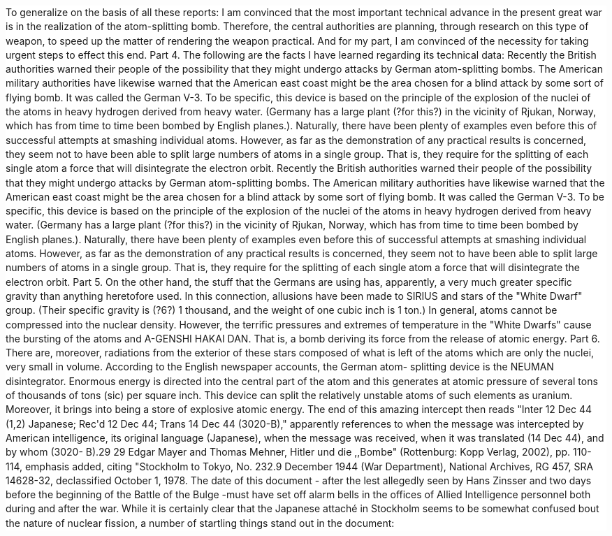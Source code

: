 To generalize on the basis of all these reports: I am convinced that the most important technical advance in the present great war is in the realization of the atom-splitting bomb. Therefore, the central authorities are planning, through research on this type of weapon, to speed up the matter of rendering the weapon practical. And for my part, I am convinced of the necessity for taking urgent steps to effect this end.
Part 4. The following are the facts I have learned regarding its technical data:
Recently the British authorities warned their people of the possibility that they might undergo attacks by German atom-splitting bombs. The American military authorities have likewise warned that the American east coast might be the area chosen for a blind attack by some sort of flying bomb. It was called the German V-3. To be specific, this device is based on the principle of the explosion of the nuclei of the atoms in heavy hydrogen derived from heavy water. (Germany has a large plant (?for this?) in the vicinity of Rjukan, Norway, which has from time to time been bombed by English planes.). Naturally, there have been plenty of examples even before this of successful attempts at smashing individual atoms. However, as far as the demonstration of any practical results is concerned, they seem not to have been able to split large numbers of atoms in a single group. That is, they require for the splitting of each single atom a force that will disintegrate the electron orbit.
Recently the British authorities warned their people of the possibility that they might undergo attacks by German atom-splitting bombs. The American military authorities have likewise warned that the American east coast might be the area chosen for a blind attack by some sort of flying bomb. It was called the German V-3. To be specific, this device is based on the principle of the explosion of the nuclei of the atoms in heavy hydrogen derived from heavy water. (Germany has a large plant (?for this?) in the vicinity of Rjukan, Norway, which has from time to time been bombed by English planes.).
Naturally, there have been plenty of examples even before this of successful attempts at smashing individual atoms. However, as far as the demonstration of any practical results is concerned, they seem not to have been able to split large numbers of atoms in a single group. That is, they require for the splitting of each single atom a force that will disintegrate the electron orbit.
Part 5. On the other hand, the stuff that the Germans are using has, apparently, a very much greater specific gravity than anything heretofore used. In this connection, allusions have been made to SIRIUS and stars of the "White Dwarf" group. (Their specific gravity is (?6?) 1 thousand, and the weight of one cubic inch is 1 ton.)
In general, atoms cannot be compressed into the nuclear density. However, the terrific pressures and extremes of temperature in the "White Dwarfs" cause the bursting of the atoms and A-GENSHI HAKAI DAN. That is, a bomb deriving its force from the release of atomic energy.
Part 6. There are, moreover, radiations from the exterior of these stars composed of what is left of the atoms which are only the nuclei, very small in volume.
According to the English newspaper accounts, the German atom- splitting device is the NEUMAN disintegrator. Enormous energy is directed into the central part of the atom and this generates at atomic pressure of several tons of thousands of tons (sic) per square inch. This device can split the relatively unstable atoms of such elements as uranium. Moreover, it brings into being a store of explosive atomic energy.
The end of this amazing intercept then reads "Inter 12 Dec 44 (1,2) Japanese; Rec'd 12 Dec 44; Trans 14 Dec 44 (3020-B)," apparently references to when the message was intercepted by American intelligence, its original language (Japanese), when the message was received, when it was translated (14 Dec 44), and by whom (3020- B).29
29 Edgar Mayer and Thomas Mehner, Hitler und die ,,Bombe" (Rottenburg: Kopp Verlag, 2002), pp. 110-114, emphasis added, citing "Stockholm to Tokyo, No. 232.9 December 1944 (War Department), National Archives, RG 457, SRA 14628-32, declassified October 1, 1978.
The date of this document - after the lest allegedly seen by Hans Zinsser and two days before the beginning of the Battle of the Bulge -must have set off alarm bells in the offices of Allied Intelligence personnel both during and after the war. While it is certainly clear that the Japanese attaché in Stockholm seems to be somewhat confused bout the nature of nuclear fission, a number of startling things stand out in the document: